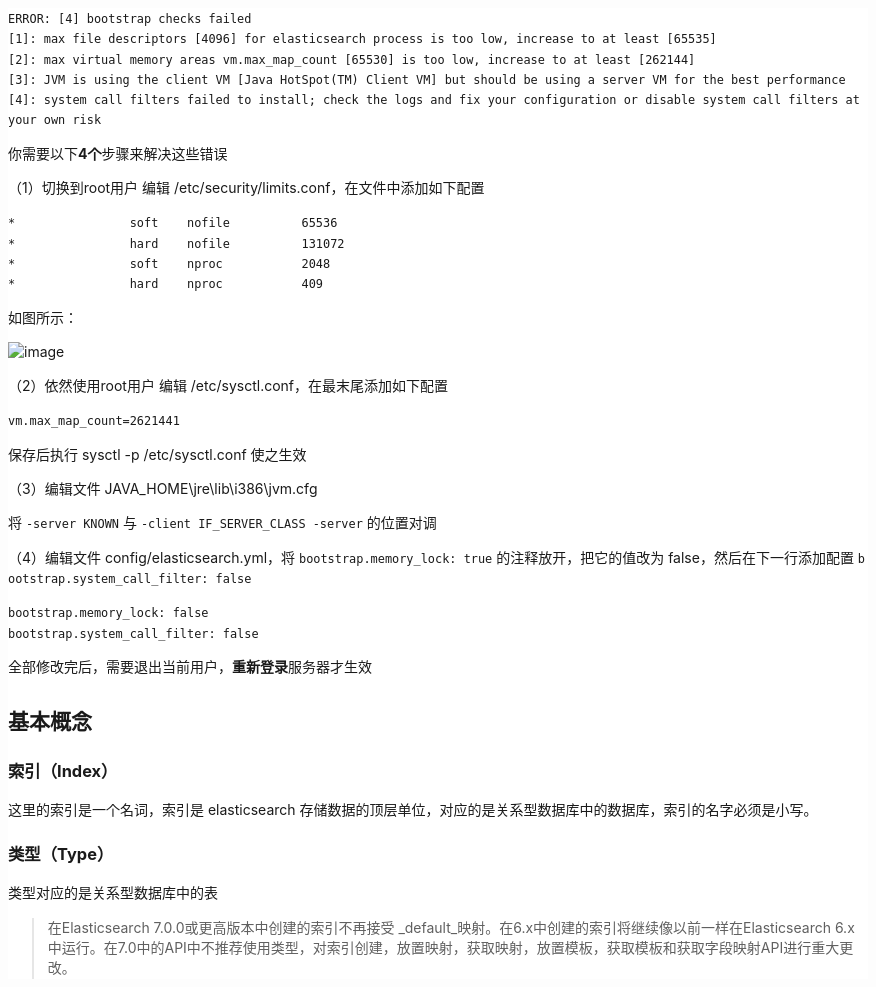 ```
ERROR: [4] bootstrap checks failed
[1]: max file descriptors [4096] for elasticsearch process is too low, increase to at least [65535]
[2]: max virtual memory areas vm.max_map_count [65530] is too low, increase to at least [262144]
[3]: JVM is using the client VM [Java HotSpot(TM) Client VM] but should be using a server VM for the best performance
[4]: system call filters failed to install; check the logs and fix your configuration or disable system call filters at your own risk
```

你需要以下**4个**步骤来解决这些错误

（1）切换到root用户  编辑 /etc/security/limits.conf，在文件中添加如下配置

```
*                soft    nofile          65536
*                hard    nofile          131072
*                soft    nproc           2048
*                hard    nproc           409
```

如图所示：

![image](https://miansen.wang/assets/20190728175432.jpg)

（2）依然使用root用户 编辑 /etc/sysctl.conf，在最末尾添加如下配置

```
vm.max_map_count=2621441
```

保存后执行 sysctl -p /etc/sysctl.conf 使之生效

（3）编辑文件 JAVA_HOME\jre\lib\i386\jvm.cfg

将 `-server KNOWN` 与 `-client IF_SERVER_CLASS -server` 的位置对调

（4）编辑文件 config/elasticsearch.yml，将 `bootstrap.memory_lock: true` 的注释放开，把它的值改为 false，然后在下一行添加配置 `bootstrap.system_call_filter: false`

```
bootstrap.memory_lock: false 
bootstrap.system_call_filter: false
```

全部修改完后，需要退出当前用户，**重新登录**服务器才生效

## 基本概念

### 索引（Index）

这里的索引是一个名词，索引是 elasticsearch 存储数据的顶层单位，对应的是关系型数据库中的数据库，索引的名字必须是小写。

### 类型（Type）

类型对应的是关系型数据库中的表

> 在Elasticsearch 7.0.0或更高版本中创建的索引不再接受 _default_映射。在6.x中创建的索引将继续像以前一样在Elasticsearch 
> 6.x中运行。在7.0中的API中不推荐使用类型，对索引创建，放置映射，获取映射，放置模板，获取模板和获取字段映射API进行重大更改。
